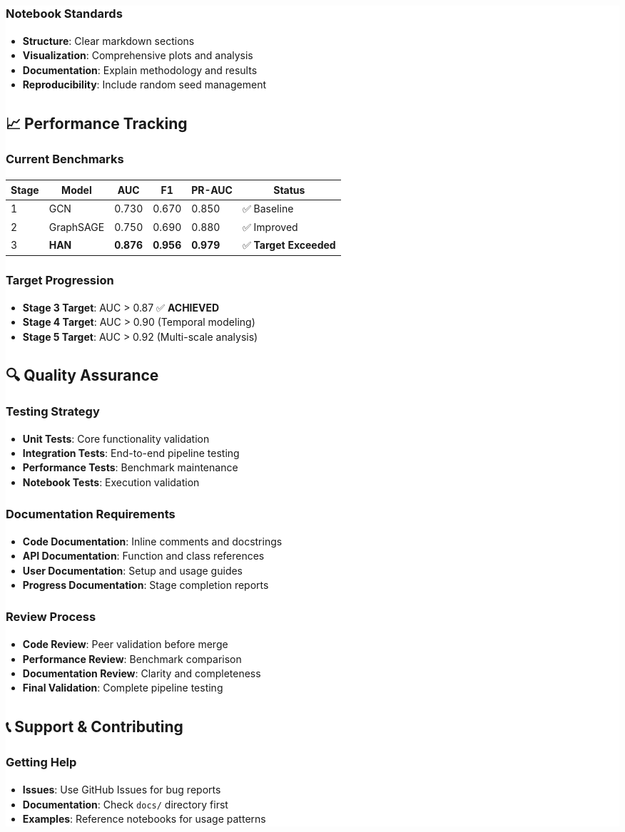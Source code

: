 ### **Notebook Standards**
- **Structure**: Clear markdown sections
- **Visualization**: Comprehensive plots and analysis
- **Documentation**: Explain methodology and results
- **Reproducibility**: Include random seed management

## 📈 **Performance Tracking**

### **Current Benchmarks**
| Stage | Model | AUC | F1 | PR-AUC | Status |
|-------|-------|-----|----|---------| -------|
| 1 | GCN | 0.730 | 0.670 | 0.850 | ✅ Baseline |
| 2 | GraphSAGE | 0.750 | 0.690 | 0.880 | ✅ Improved |
| 3 | **HAN** | **0.876** | **0.956** | **0.979** | ✅ **Target Exceeded** |

### **Target Progression**
- **Stage 3 Target**: AUC > 0.87 ✅ **ACHIEVED**
- **Stage 4 Target**: AUC > 0.90 (Temporal modeling)
- **Stage 5 Target**: AUC > 0.92 (Multi-scale analysis)

## 🔍 **Quality Assurance**

### **Testing Strategy**
- **Unit Tests**: Core functionality validation
- **Integration Tests**: End-to-end pipeline testing
- **Performance Tests**: Benchmark maintenance
- **Notebook Tests**: Execution validation

### **Documentation Requirements**
- **Code Documentation**: Inline comments and docstrings
- **API Documentation**: Function and class references
- **User Documentation**: Setup and usage guides
- **Progress Documentation**: Stage completion reports

### **Review Process**
- **Code Review**: Peer validation before merge
- **Performance Review**: Benchmark comparison
- **Documentation Review**: Clarity and completeness
- **Final Validation**: Complete pipeline testing

## 📞 **Support & Contributing**

### **Getting Help**
- **Issues**: Use GitHub Issues for bug reports
- **Documentation**: Check `docs/` directory first
- **Examples**: Reference notebooks for usage patterns
